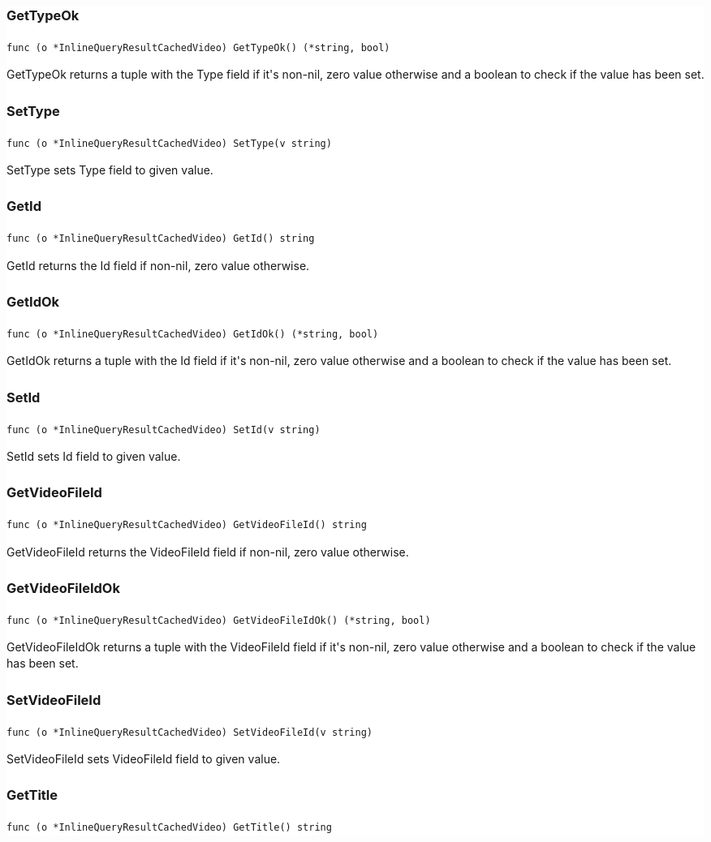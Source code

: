 ### GetTypeOk

`func (o *InlineQueryResultCachedVideo) GetTypeOk() (*string, bool)`

GetTypeOk returns a tuple with the Type field if it's non-nil, zero value otherwise
and a boolean to check if the value has been set.

### SetType

`func (o *InlineQueryResultCachedVideo) SetType(v string)`

SetType sets Type field to given value.


### GetId

`func (o *InlineQueryResultCachedVideo) GetId() string`

GetId returns the Id field if non-nil, zero value otherwise.

### GetIdOk

`func (o *InlineQueryResultCachedVideo) GetIdOk() (*string, bool)`

GetIdOk returns a tuple with the Id field if it's non-nil, zero value otherwise
and a boolean to check if the value has been set.

### SetId

`func (o *InlineQueryResultCachedVideo) SetId(v string)`

SetId sets Id field to given value.


### GetVideoFileId

`func (o *InlineQueryResultCachedVideo) GetVideoFileId() string`

GetVideoFileId returns the VideoFileId field if non-nil, zero value otherwise.

### GetVideoFileIdOk

`func (o *InlineQueryResultCachedVideo) GetVideoFileIdOk() (*string, bool)`

GetVideoFileIdOk returns a tuple with the VideoFileId field if it's non-nil, zero value otherwise
and a boolean to check if the value has been set.

### SetVideoFileId

`func (o *InlineQueryResultCachedVideo) SetVideoFileId(v string)`

SetVideoFileId sets VideoFileId field to given value.


### GetTitle

`func (o *InlineQueryResultCachedVideo) GetTitle() string`
